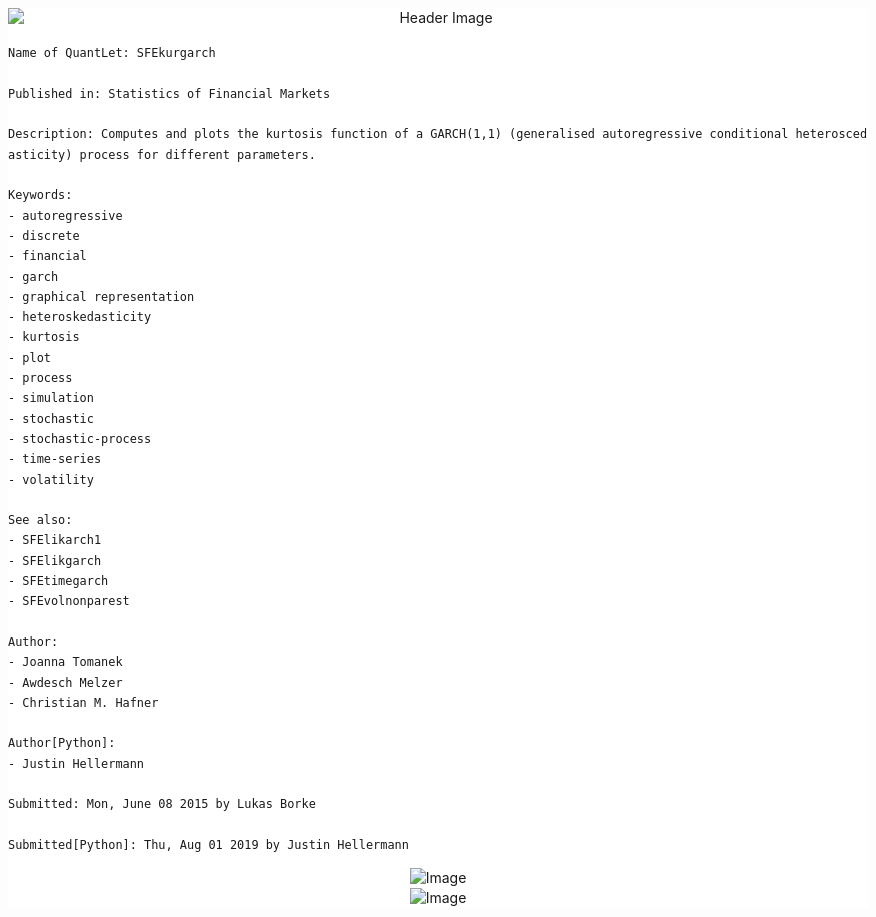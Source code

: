 <div style="margin: 0; padding: 0; text-align: center; border: none;">
<a href="https://quantlet.com" target="_blank" style="text-decoration: none; border: none;">
<img src="https://github.com/StefanGam/test-repo/blob/main/quantlet_design.png?raw=true" alt="Header Image" width="100%" style="margin: 0; padding: 0; display: block; border: none;" />
</a>
</div>

```
Name of QuantLet: SFEkurgarch

Published in: Statistics of Financial Markets

Description: Computes and plots the kurtosis function of a GARCH(1,1) (generalised autoregressive conditional heteroscedasticity) process for different parameters.

Keywords: 
- autoregressive
- discrete
- financial
- garch
- graphical representation
- heteroskedasticity
- kurtosis
- plot
- process
- simulation
- stochastic
- stochastic-process
- time-series
- volatility

See also: 
- SFElikarch1
- SFElikgarch
- SFEtimegarch
- SFEvolnonparest

Author: 
- Joanna Tomanek
- Awdesch Melzer
- Christian M. Hafner

Author[Python]: 
- Justin Hellermann

Submitted: Mon, June 08 2015 by Lukas Borke

Submitted[Python]: Thu, Aug 01 2019 by Justin Hellermann

```
<div align="center">
<img src="https://raw.githubusercontent.com/QuantLet/SFE/master/QID-3165-SFEkurgarch/SFEkurgarch-1.png" alt="Image" />
</div>

<div align="center">
<img src="https://raw.githubusercontent.com/QuantLet/SFE/master/QID-3165-SFEkurgarch/SFEkurgarch_py.png" alt="Image" />
</div>

